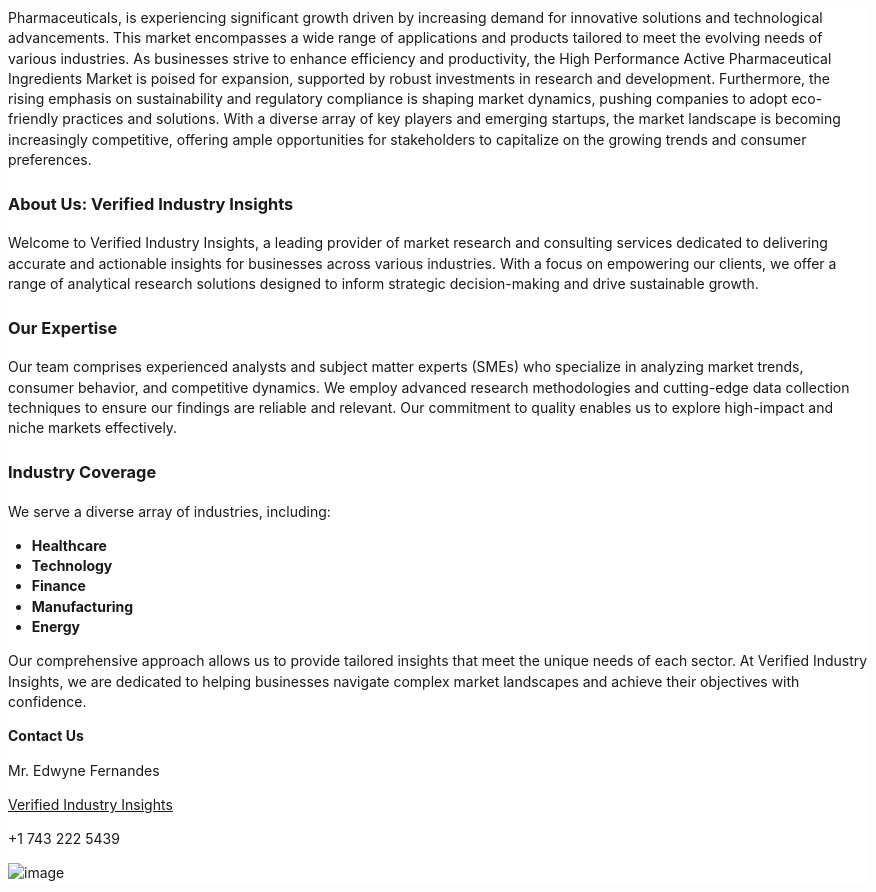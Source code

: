 Pharmaceuticals, is experiencing significant growth driven by increasing demand for innovative solutions and technological advancements. This market encompasses a wide range of applications and products tailored to meet the evolving needs of various industries. As businesses strive to enhance efficiency and productivity, the High Performance Active Pharmaceutical Ingredients Market is poised for expansion, supported by robust investments in research and development. Furthermore, the rising emphasis on sustainability and regulatory compliance is shaping market dynamics, pushing companies to adopt eco-friendly practices and solutions. With a diverse array of key players and emerging startups, the market landscape is becoming increasingly competitive, offering ample opportunities for stakeholders to capitalize on the growing trends and consumer preferences.</p><h3>About Us: Verified Industry Insights</h3><p>Welcome to Verified Industry Insights, a leading provider of market research and consulting services dedicated to delivering accurate and actionable insights for businesses across various industries. With a focus on empowering our clients, we offer a range of analytical research solutions designed to inform strategic decision-making and drive sustainable growth.</p><h3>Our Expertise</h3><p>Our team comprises experienced analysts and subject matter experts (SMEs) who specialize in analyzing market trends, consumer behavior, and competitive dynamics. We employ advanced research methodologies and cutting-edge data collection techniques to ensure our findings are reliable and relevant. Our commitment to quality enables us to explore high-impact and niche markets effectively.</p><h3>Industry Coverage</h3><p>We serve a diverse array of industries, including:</p><ul><li><strong>Healthcare</strong></li><li><strong>Technology</strong></li><li><strong>Finance</strong></li><li><strong>Manufacturing</strong></li><li><strong>Energy</strong></li></ul><p>Our comprehensive approach allows us to provide tailored insights that meet the unique needs of each sector. At Verified Industry Insights, we are dedicated to helping businesses navigate complex market landscapes and achieve their objectives with confidence.</p><p><strong>Contact Us</strong></p><p>Mr. Edwyne Fernandes</p><p><a href="https://www.verifiedindustryinsights.com/">Verified Industry Insights</a></p><p>+1 743 222 5439</p>
![image](https://github.com/user-attachments/assets/9681ea24-7378-42c4-9742-f959311f4795)
